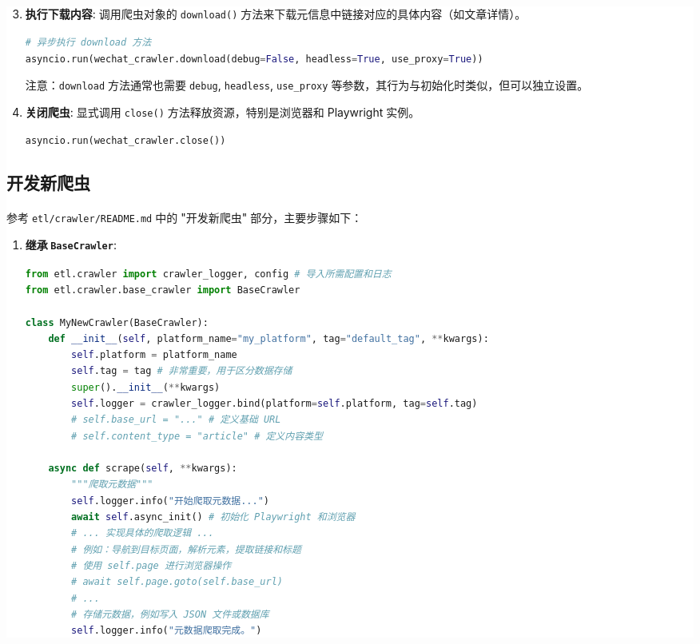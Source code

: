 3.  **执行下载内容**:
    调用爬虫对象的 `download()` 方法来下载元信息中链接对应的具体内容（如文章详情）。
    ```python
    # 异步执行 download 方法
    asyncio.run(wechat_crawler.download(debug=False, headless=True, use_proxy=True))
    ```
    注意：`download` 方法通常也需要 `debug`, `headless`, `use_proxy` 等参数，其行为与初始化时类似，但可以独立设置。

4.  **关闭爬虫**:
    显式调用 `close()` 方法释放资源，特别是浏览器和 Playwright 实例。
    ```python
    asyncio.run(wechat_crawler.close())
    ```

## 开发新爬虫

参考 `etl/crawler/README.md` 中的 "开发新爬虫" 部分，主要步骤如下：

1.  **继承 `BaseCrawler`**:
    ```python
    from etl.crawler import crawler_logger, config # 导入所需配置和日志
    from etl.crawler.base_crawler import BaseCrawler

    class MyNewCrawler(BaseCrawler):
        def __init__(self, platform_name="my_platform", tag="default_tag", **kwargs):
            self.platform = platform_name
            self.tag = tag # 非常重要，用于区分数据存储
            super().__init__(**kwargs)
            self.logger = crawler_logger.bind(platform=self.platform, tag=self.tag)
            # self.base_url = "..." # 定义基础 URL
            # self.content_type = "article" # 定义内容类型

        async def scrape(self, **kwargs):
            """爬取元数据"""
            self.logger.info("开始爬取元数据...")
            await self.async_init() # 初始化 Playwright 和浏览器
            # ... 实现具体的爬取逻辑 ...
            # 例如：导航到目标页面，解析元素，提取链接和标题
            # 使用 self.page 进行浏览器操作
            # await self.page.goto(self.base_url)
            # ...
            # 存储元数据，例如写入 JSON 文件或数据库
            self.logger.info("元数据爬取完成。")

